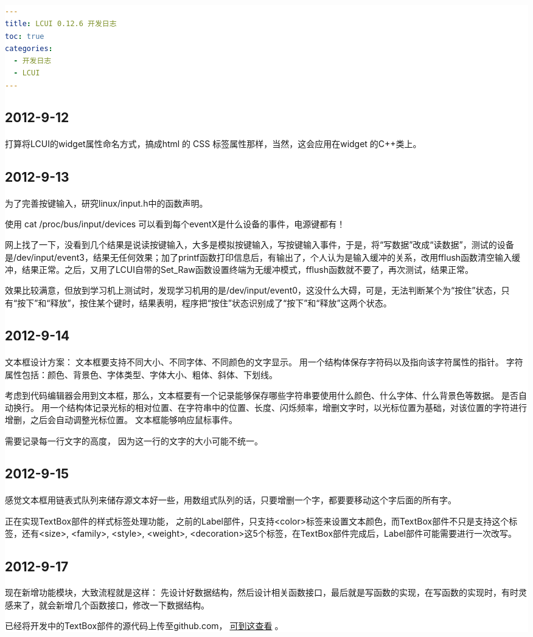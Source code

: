 ```yaml
---
title: LCUI 0.12.6 开发日志
toc: true
categories:
  - 开发日志
  - LCUI
---
```




## 2012-9-12
打算将LCUI的widget属性命名方式，搞成html 的 CSS 标签属性那样，当然，这会应用在widget 的C++类上。

## 2012-9-13
为了完善按键输入，研究linux/input.h中的函数声明。

使用 cat /proc/bus/input/devices 可以看到每个eventX是什么设备的事件，电源键都有！

网上找了一下，没看到几个结果是说读按键输入，大多是模拟按键输入，写按键输入事件，于是，将“写数据”改成“读数据”，测试的设备是/dev/input/event3，结果无任何效果；加了printf函数打印信息后，有输出了，个人认为是输入缓冲的关系，改用fflush函数清空输入缓冲，结果正常。之后，又用了LCUI自带的Set_Raw函数设置终端为无缓冲模式，fflush函数就不要了，再次测试，结果正常。

效果比较满意，但放到学习机上测试时，发现学习机用的是/dev/input/event0，这没什么大碍，可是，无法判断某个为“按住”状态，只有“按下”和“释放”，按住某个键时，结果表明，程序把“按住”状态识别成了“按下”和“释放”这两个状态。

## 2012-9-14
文本框设计方案： 
文本框要支持不同大小、不同字体、不同颜色的文字显示。 
用一个结构体保存字符码以及指向该字符属性的指针。 
字符属性包括：颜色、背景色、字体类型、字体大小、粗体、斜体、下划线。

考虑到代码编辑器会用到文本框，那么，文本框要有一个记录能够保存哪些字符串要使用什么颜色、什么字体、什么背景色等数据。 
是否自动换行。 
用一个结构体记录光标的相对位置、在字符串中的位置、长度、闪烁频率，增删文字时，以光标位置为基础，对该位置的字符进行增删，之后会自动调整光标位置。 
文本框能够响应鼠标事件。

需要记录每一行文字的高度， 因为这一行的文字的大小可能不统一。

## 2012-9-15
感觉文本框用链表式队列来储存源文本好一些，用数组式队列的话，只要增删一个字，都要要移动这个字后面的所有字。

正在实现TextBox部件的样式标签处理功能， 之前的Label部件，只支持&lt;color&gt;标签来设置文本颜色，而TextBox部件不只是支持这个标签，还有&lt;size&gt;, &lt;family&gt;, &lt;style&gt;, &lt;weight&gt;, &lt;decoration&gt;这5个标签，在TextBox部件完成后，Label部件可能需要进行一次改写。

## 2012-9-17
现在新增功能模块，大致流程就是这样： 先设计好数据结构，然后设计相关函数接口，最后就是写函数的实现，在写函数的实现时，有时灵感来了，就会新增几个函数接口，修改一下数据结构。

已经将开发中的TextBox部件的源代码上传至github.com， [可到这查看](https://github.com/lc-soft/LCUI/commit/48f37be24b64782dd54f33bb0528bd04a748d196#L12R0) 。
